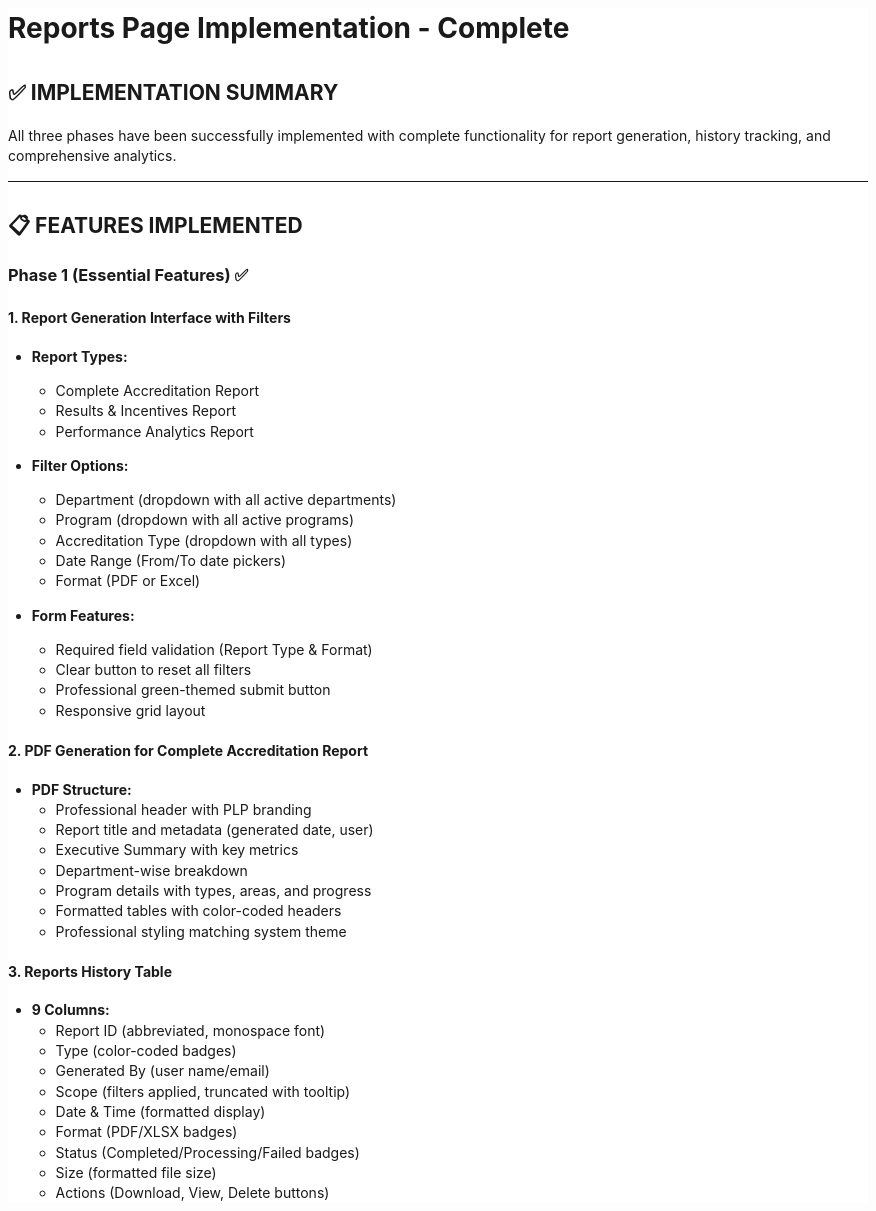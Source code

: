 # Reports Page Implementation - Complete

## ✅ IMPLEMENTATION SUMMARY

All three phases have been successfully implemented with complete functionality for report generation, history tracking, and comprehensive analytics.

---

## 📋 FEATURES IMPLEMENTED

### **Phase 1 (Essential Features) ✅**

#### 1. **Report Generation Interface with Filters**
- **Report Types:**
  - Complete Accreditation Report
  - Results & Incentives Report
  - Performance Analytics Report

- **Filter Options:**
  - Department (dropdown with all active departments)
  - Program (dropdown with all active programs)
  - Accreditation Type (dropdown with all types)
  - Date Range (From/To date pickers)
  - Format (PDF or Excel)

- **Form Features:**
  - Required field validation (Report Type & Format)
  - Clear button to reset all filters
  - Professional green-themed submit button
  - Responsive grid layout

#### 2. **PDF Generation for Complete Accreditation Report**
- **PDF Structure:**
  - Professional header with PLP branding
  - Report title and metadata (generated date, user)
  - Executive Summary with key metrics
  - Department-wise breakdown
  - Program details with types, areas, and progress
  - Formatted tables with color-coded headers
  - Professional styling matching system theme

#### 3. **Reports History Table**
- **9 Columns:**
  - Report ID (abbreviated, monospace font)
  - Type (color-coded badges)
  - Generated By (user name/email)
  - Scope (filters applied, truncated with tooltip)
  - Date & Time (formatted display)
  - Format (PDF/XLSX badges)
  - Status (Completed/Processing/Failed badges)
  - Size (formatted file size)
  - Actions (Download, View, Delete buttons)
